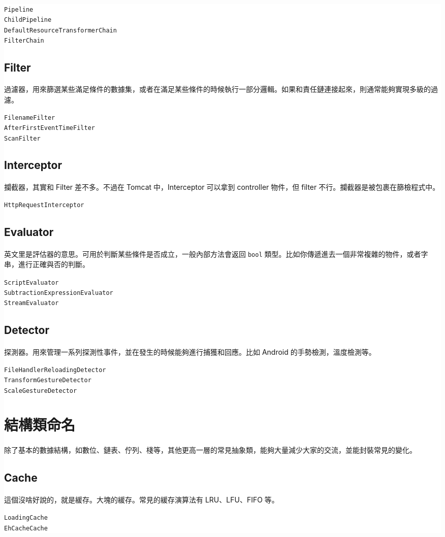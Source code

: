 ```
Pipeline
ChildPipeline
DefaultResourceTransformerChain
FilterChain
```

## Filter

過濾器，用來篩選某些滿足條件的數據集，或者在滿足某些條件的時候執行一部分邏輯。如果和責任鏈連接起來，則通常能夠實現多級的過濾。

```
FilenameFilter
AfterFirstEventTimeFilter
ScanFilter
```

## Interceptor

攔截器，其實和 Filter 差不多。不過在 Tomcat 中，Interceptor 可以拿到 controller 物件，但 filter 不行。攔截器是被包裹在篩檢程式中。

```
HttpRequestInterceptor
```

## Evaluator

英文里是評估器的意思。可用於判斷某些條件是否成立，一般內部方法會返回 `bool` 類型。比如你傳遞進去一個非常複雜的物件，或者字串，進行正確與否的判斷。

```
ScriptEvaluator
SubtractionExpressionEvaluator
StreamEvaluator
```

## Detector

探測器。用來管理一系列探測性事件，並在發生的時候能夠進行捕獲和回應。比如 Android 的手勢檢測，溫度檢測等。

```
FileHandlerReloadingDetector
TransformGestureDetector 
ScaleGestureDetector
```

# 結構類命名

除了基本的數據結構，如數位、鏈表、佇列、棧等，其他更高一層的常見抽象類，能夠大量減少大家的交流，並能封裝常見的變化。

## Cache

這個沒啥好說的，就是緩存。大塊的緩存。常見的緩存演算法有 LRU、LFU、FIFO 等。

```
LoadingCache
EhCacheCache
```
